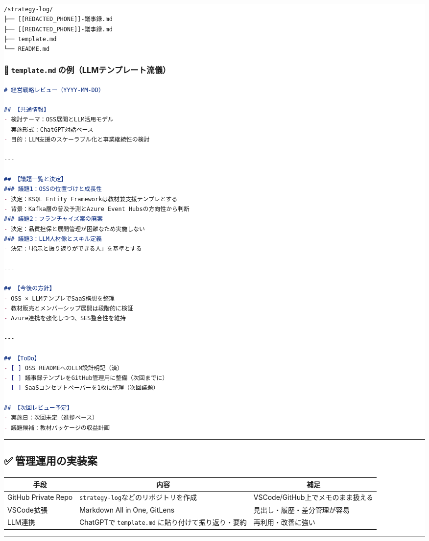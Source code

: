 ```
/strategy-log/
├── [[REDACTED_PHONE]]-議事録.md
├── [[REDACTED_PHONE]]-議事録.md
├── template.md
└── README.md
```
### 📄 `template.md` の例（LLMテンプレート流儀）

```markdown
# 経営戦略レビュー（YYYY-MM-DD）

## 【共通情報】
- 検討テーマ：OSS展開とLLM活用モデル
- 実施形式：ChatGPT対話ベース
- 目的：LLM支援のスケーラブル化と事業継続性の検討

---

## 【議題一覧と決定】
### 議題1：OSSの位置づけと成長性
- 決定：KSQL Entity Frameworkは教材兼支援テンプレとする
- 背景：Kafka層の普及予測とAzure Event Hubsの方向性から判断
### 議題2：フランチャイズ案の廃案
- 決定：品質担保と展開管理が困難なため実施しない
### 議題3：LLM人材像とスキル定義
- 決定：「指示と振り返りができる人」を基準とする

---

## 【今後の方針】
- OSS × LLMテンプレでSaaS構想を整理
- 教材販売とメンバーシップ展開は段階的に検証
- Azure連携を強化しつつ、SES整合性を維持

---

## 【ToDo】
- [ ] OSS READMEへのLLM設計明記（済）
- [ ] 議事録テンプレをGitHub管理用に整備（次回までに）
- [ ] SaaSコンセプトペーパーを1枚に整理（次回議題）

## 【次回レビュー予定】
- 実施日：次回未定（進捗ベース）
- 議題候補：教材パッケージの収益計画
```

---

## ✅ 管理運用の実装案

| 手段 | 内容 | 補足 |
|------|------|------|
| GitHub Private Repo | `strategy-log`などのリポジトリを作成 | VSCode/GitHub上でメモのまま扱える |
| VSCode拡張 | Markdown All in One, GitLens | 見出し・履歴・差分管理が容易 |
| LLM連携 | ChatGPTで `template.md` に貼り付けて振り返り・要約 | 再利用・改善に強い |

---